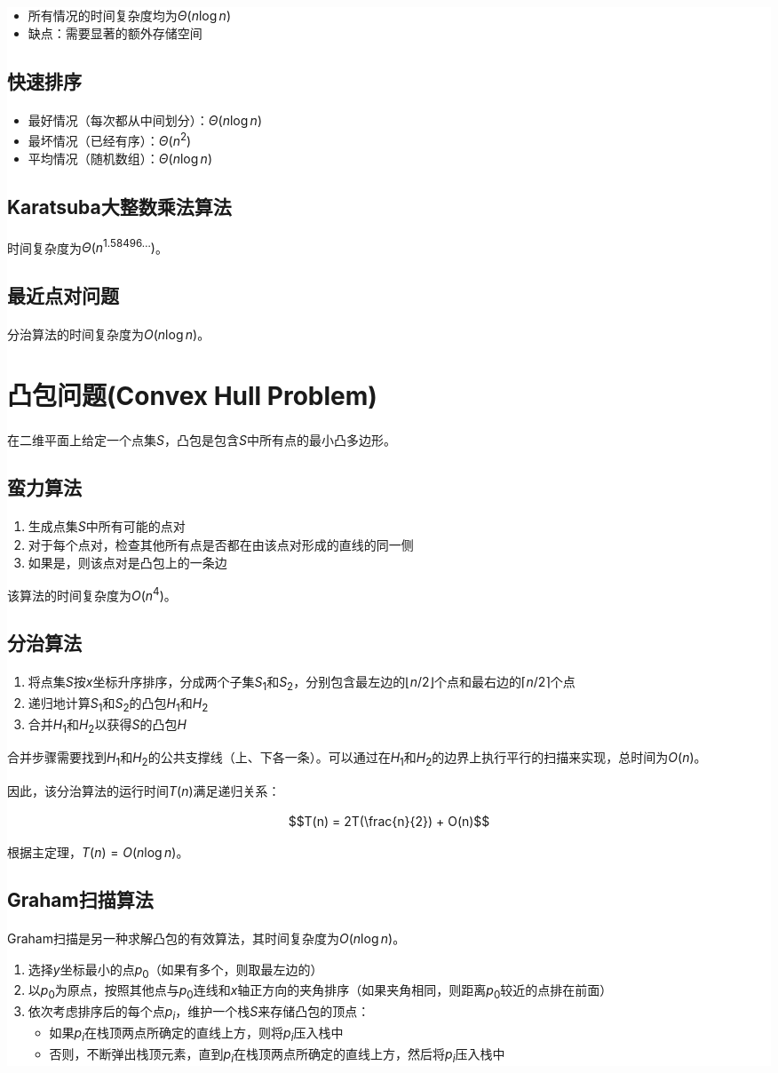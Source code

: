 - 所有情况的时间复杂度均为$\Theta(n \log n)$
- 缺点：需要显著的额外存储空间

## 快速排序

- 最好情况（每次都从中间划分）：$\Theta(n \log n)$ 
- 最坏情况（已经有序）：$\Theta(n^2)$
- 平均情况（随机数组）：$\Theta(n \log n)$

## Karatsuba大整数乘法算法

时间复杂度为$\Theta(n^{1.58496\dots})$。

## 最近点对问题

分治算法的时间复杂度为$O(n \log n)$。

# 凸包问题(Convex Hull Problem)

在二维平面上给定一个点集$S$，凸包是包含$S$中所有点的最小凸多边形。

## 蛮力算法

1. 生成点集$S$中所有可能的点对 
2. 对于每个点对，检查其他所有点是否都在由该点对形成的直线的同一侧
3. 如果是，则该点对是凸包上的一条边

该算法的时间复杂度为$O(n^4)$。

## 分治算法

1. 将点集$S$按$x$坐标升序排序，分成两个子集$S_1$和$S_2$，分别包含最左边的$\lfloor n/2 \rfloor$个点和最右边的$\lceil n/2 \rceil$个点
2. 递归地计算$S_1$和$S_2$的凸包$H_1$和$H_2$
3. 合并$H_1$和$H_2$以获得$S$的凸包$H$

合并步骤需要找到$H_1$和$H_2$的公共支撑线（上、下各一条）。可以通过在$H_1$和$H_2$的边界上执行平行的扫描来实现，总时间为$O(n)$。

因此，该分治算法的运行时间$T(n)$满足递归关系：

$$T(n) = 2T(\frac{n}{2}) + O(n)$$

根据主定理，$T(n) = O(n \log n)$。

## Graham扫描算法

Graham扫描是另一种求解凸包的有效算法，其时间复杂度为$O(n \log n)$。

1. 选择$y$坐标最小的点$p_0$（如果有多个，则取最左边的）
2. 以$p_0$为原点，按照其他点与$p_0$连线和$x$轴正方向的夹角排序（如果夹角相同，则距离$p_0$较近的点排在前面）
3. 依次考虑排序后的每个点$p_i$，维护一个栈$S$来存储凸包的顶点：
   - 如果$p_i$在栈顶两点所确定的直线上方，则将$p_i$压入栈中
   - 否则，不断弹出栈顶元素，直到$p_i$在栈顶两点所确定的直线上方，然后将$p_i$压入栈中

